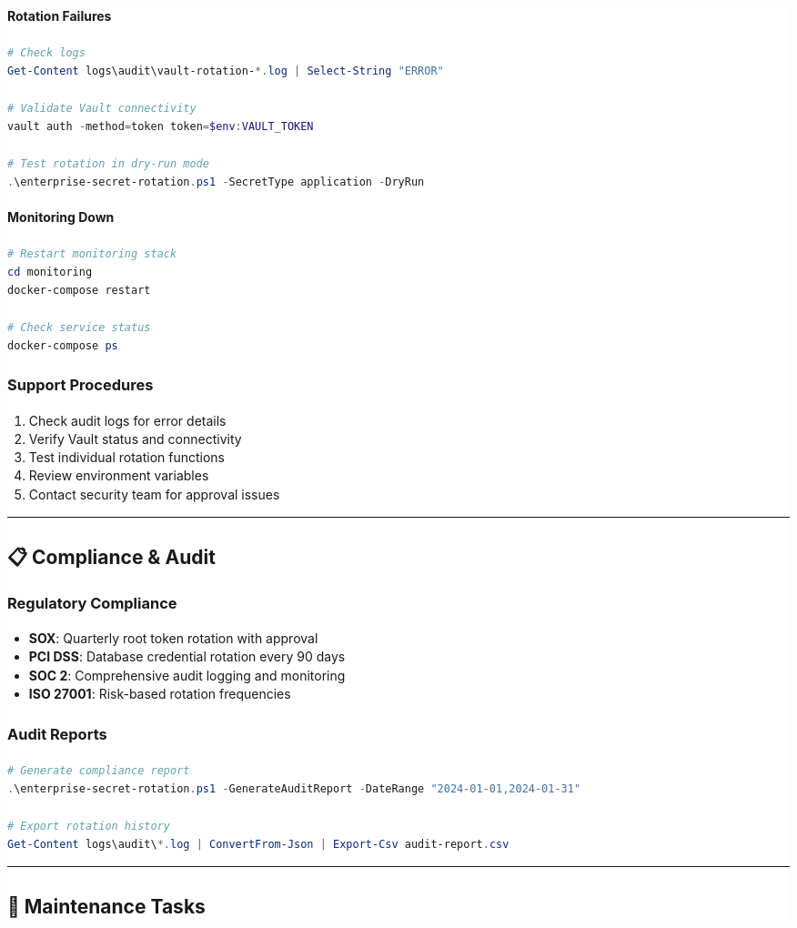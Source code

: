 #### Rotation Failures
```powershell
# Check logs
Get-Content logs\audit\vault-rotation-*.log | Select-String "ERROR"

# Validate Vault connectivity
vault auth -method=token token=$env:VAULT_TOKEN

# Test rotation in dry-run mode
.\enterprise-secret-rotation.ps1 -SecretType application -DryRun
```

#### Monitoring Down
```powershell
# Restart monitoring stack
cd monitoring
docker-compose restart

# Check service status
docker-compose ps
```

### Support Procedures
1. Check audit logs for error details
2. Verify Vault status and connectivity
3. Test individual rotation functions
4. Review environment variables
5. Contact security team for approval issues

---

## 📋 Compliance & Audit

### Regulatory Compliance
- **SOX**: Quarterly root token rotation with approval
- **PCI DSS**: Database credential rotation every 90 days
- **SOC 2**: Comprehensive audit logging and monitoring
- **ISO 27001**: Risk-based rotation frequencies

### Audit Reports
```powershell
# Generate compliance report
.\enterprise-secret-rotation.ps1 -GenerateAuditReport -DateRange "2024-01-01,2024-01-31"

# Export rotation history
Get-Content logs\audit\*.log | ConvertFrom-Json | Export-Csv audit-report.csv
```

---

## 🔄 Maintenance Tasks
